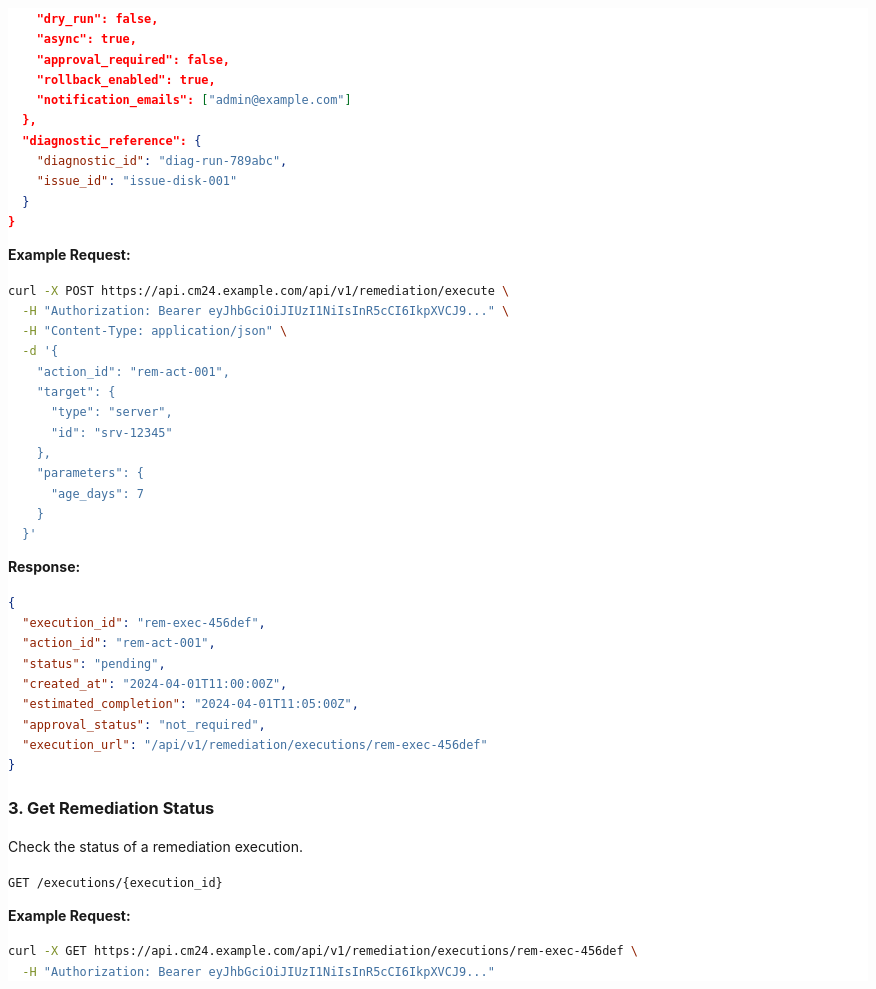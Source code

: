 ```json
    "dry_run": false,
    "async": true,
    "approval_required": false,
    "rollback_enabled": true,
    "notification_emails": ["admin@example.com"]
  },
  "diagnostic_reference": {
    "diagnostic_id": "diag-run-789abc",
    "issue_id": "issue-disk-001"
  }
}
```

**Example Request:**
```bash
curl -X POST https://api.cm24.example.com/api/v1/remediation/execute \
  -H "Authorization: Bearer eyJhbGciOiJIUzI1NiIsInR5cCI6IkpXVCJ9..." \
  -H "Content-Type: application/json" \
  -d '{
    "action_id": "rem-act-001",
    "target": {
      "type": "server",
      "id": "srv-12345"
    },
    "parameters": {
      "age_days": 7
    }
  }'
```

**Response:**
```json
{
  "execution_id": "rem-exec-456def",
  "action_id": "rem-act-001",
  "status": "pending",
  "created_at": "2024-04-01T11:00:00Z",
  "estimated_completion": "2024-04-01T11:05:00Z",
  "approval_status": "not_required",
  "execution_url": "/api/v1/remediation/executions/rem-exec-456def"
}
```

### 3. Get Remediation Status

Check the status of a remediation execution.

```
GET /executions/{execution_id}
```

**Example Request:**
```bash
curl -X GET https://api.cm24.example.com/api/v1/remediation/executions/rem-exec-456def \
  -H "Authorization: Bearer eyJhbGciOiJIUzI1NiIsInR5cCI6IkpXVCJ9..."
```
